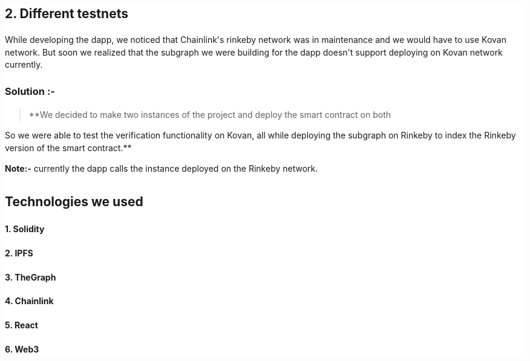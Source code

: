 ## 2. Different testnets 
While developing the dapp, we noticed that Chainlink's rinkeby network was in maintenance and we would have to use Kovan network. But soon we realized that the subgraph we were building for the dapp doesn't support deploying on Kovan network currently.
### Solution :-
>**We decided to make two instances of the project and deploy the smart contract on both  
  
So we were able to test the verification functionality on Kovan, all while deploying the subgraph on Rinkeby to index the Rinkeby version of the smart contract.**

**Note:-** currently the dapp calls the instance deployed on the Rinkeby network.

## Technologies we used
#### 1. Solidity  
#### 2. IPFS    
#### 3. TheGraph 
#### 4. Chainlink 
#### 5. React 
#### 6. Web3 
